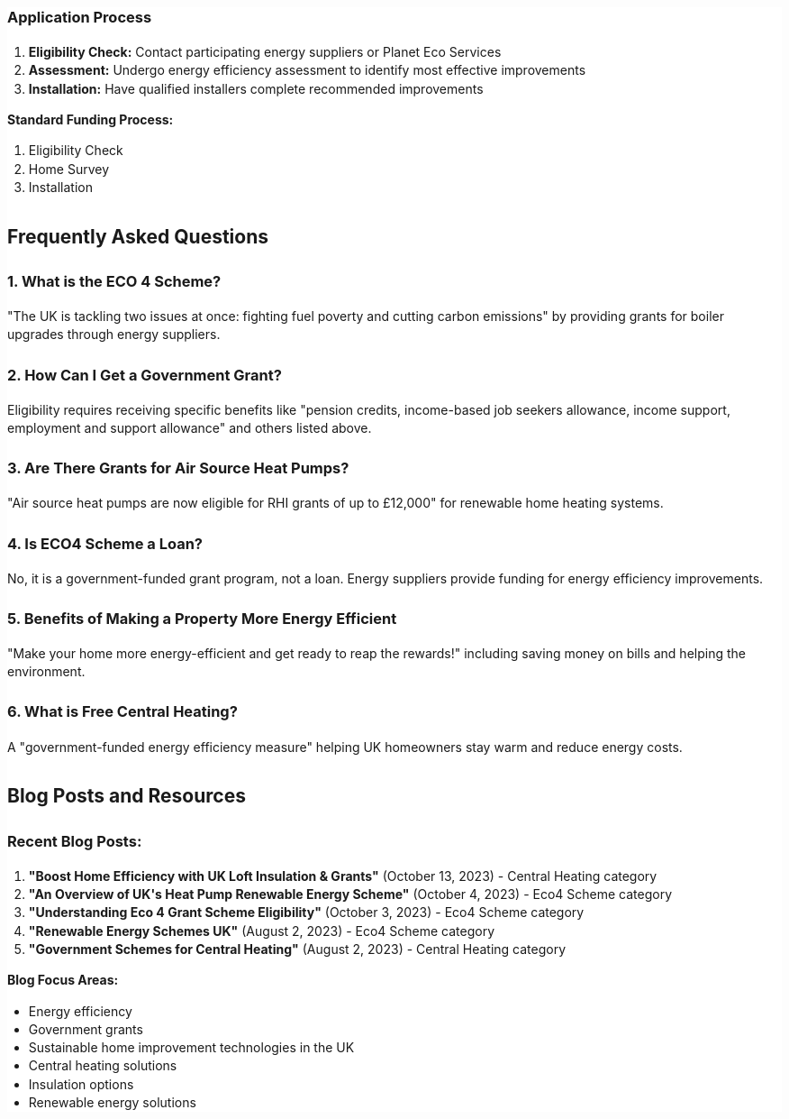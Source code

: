### Application Process
1. **Eligibility Check:** Contact participating energy suppliers or Planet Eco Services
2. **Assessment:** Undergo energy efficiency assessment to identify most effective improvements
3. **Installation:** Have qualified installers complete recommended improvements

**Standard Funding Process:**
1. Eligibility Check
2. Home Survey
3. Installation

## Frequently Asked Questions

### 1. What is the ECO 4 Scheme?
"The UK is tackling two issues at once: fighting fuel poverty and cutting carbon emissions" by providing grants for boiler upgrades through energy suppliers.

### 2. How Can I Get a Government Grant?
Eligibility requires receiving specific benefits like "pension credits, income-based job seekers allowance, income support, employment and support allowance" and others listed above.

### 3. Are There Grants for Air Source Heat Pumps?
"Air source heat pumps are now eligible for RHI grants of up to £12,000" for renewable home heating systems.

### 4. Is ECO4 Scheme a Loan?
No, it is a government-funded grant program, not a loan. Energy suppliers provide funding for energy efficiency improvements.

### 5. Benefits of Making a Property More Energy Efficient
"Make your home more energy-efficient and get ready to reap the rewards!" including saving money on bills and helping the environment.

### 6. What is Free Central Heating?
A "government-funded energy efficiency measure" helping UK homeowners stay warm and reduce energy costs.

## Blog Posts and Resources

### Recent Blog Posts:
1. **"Boost Home Efficiency with UK Loft Insulation & Grants"** (October 13, 2023) - Central Heating category
2. **"An Overview of UK's Heat Pump Renewable Energy Scheme"** (October 4, 2023) - Eco4 Scheme category  
3. **"Understanding Eco 4 Grant Scheme Eligibility"** (October 3, 2023) - Eco4 Scheme category
4. **"Renewable Energy Schemes UK"** (August 2, 2023) - Eco4 Scheme category
5. **"Government Schemes for Central Heating"** (August 2, 2023) - Central Heating category

**Blog Focus Areas:**
- Energy efficiency
- Government grants
- Sustainable home improvement technologies in the UK
- Central heating solutions
- Insulation options
- Renewable energy solutions
